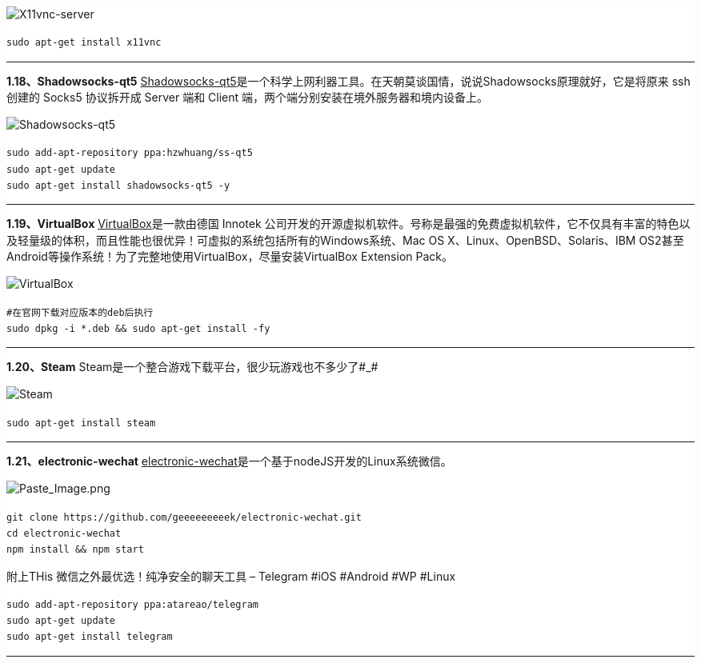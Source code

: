![X11vnc-server](http://upload-images.jianshu.io/upload_images/1678789-c660087c3b58ae61.png?imageMogr2/auto-orient/strip%7CimageView2/2/w/1240)

~~~
sudo apt-get install x11vnc
~~~
___

**1.18、Shadowsocks-qt5**
[Shadowsocks-qt5](https://github.com/shadowsocks/shadowsocks-qt5)是一个科学上网利器工具。在天朝莫谈国情，说说Shadowsocks原理就好，它是将原来 ssh 创建的 Socks5 协议拆开成 Server 端和 Client 端，两个端分别安装在境外服务器和境内设备上。

![Shadowsocks-qt5](http://upload-images.jianshu.io/upload_images/1678789-9fafbe3453c332bb.png?imageMogr2/auto-orient/strip%7CimageView2/2/w/1240)


~~~
sudo add-apt-repository ppa:hzwhuang/ss-qt5
sudo apt-get update
sudo apt-get install shadowsocks-qt5 -y
~~~
___

**1.19、VirtualBox**
[VirtualBox](https://www.virtualbox.org)是一款由德国 Innotek 公司开发的开源虚拟机软件。号称是最强的免费虚拟机软件，它不仅具有丰富的特色以及轻量级的体积，而且性能也很优异！可虚拟的系统包括所有的Windows系统、Mac OS X、Linux、OpenBSD、Solaris、IBM OS2甚至Android等操作系统！为了完整地使用VirtualBox，尽量安装VirtualBox Extension Pack。

![VirtualBox](http://upload-images.jianshu.io/upload_images/1678789-812055590d4edf33.png?imageMogr2/auto-orient/strip%7CimageView2/2/w/1240)

 ~~~
#在官网下载对应版本的deb后执行
sudo dpkg -i *.deb && sudo apt-get install -fy
~~~
___

**1.20、Steam**
Steam是一个整合游戏下载平台，很少玩游戏也不多少了#_#

![Steam](http://upload-images.jianshu.io/upload_images/1678789-f57bada6e5b64743.png?imageMogr2/auto-orient/strip%7CimageView2/2/w/1240)

~~~
sudo apt-get install steam
~~~
___
**1.21、electronic-wechat**
[electronic-wechat](https://github.com/geeeeeeeeek/electronic-wechat)是一个基于nodeJS开发的Linux系统微信。

![Paste_Image.png](http://upload-images.jianshu.io/upload_images/1678789-edcec7f36feaa6c3.png?imageMogr2/auto-orient/strip%7CimageView2/2/w/1240)

~~~
git clone https://github.com/geeeeeeeeek/electronic-wechat.git
cd electronic-wechat
npm install && npm start
~~~
附上THis
微信之外最优选！纯净安全的聊天工具 – Telegram #iOS #Android #WP #Linux
```shell
sudo add-apt-repository ppa:atareao/telegram
sudo apt-get update
sudo apt-get install telegram
```
___
